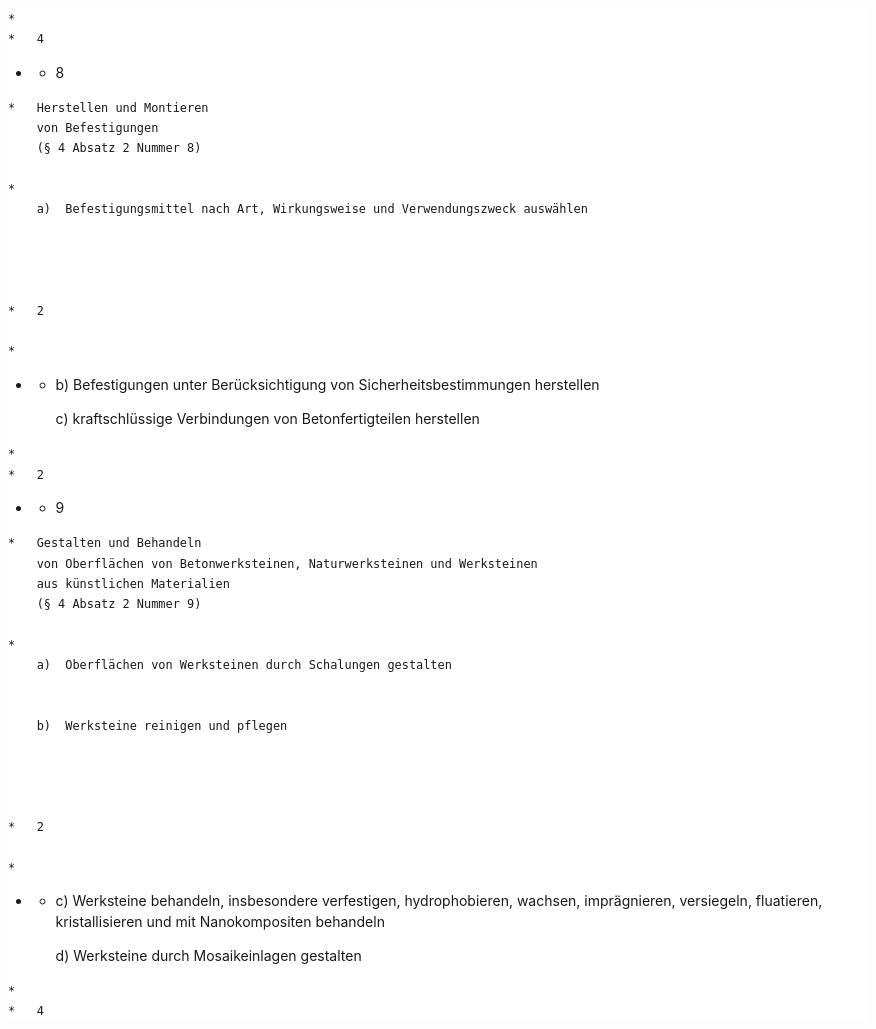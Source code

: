 


    *
    *   4


*    *   8

    *   Herstellen und Montieren
        von Befestigungen
        (§ 4 Absatz 2 Nummer 8)

    *
        a)  Befestigungsmittel nach Art, Wirkungsweise und Verwendungszweck auswählen




    *   2

    *

*    *
        b)  Befestigungen unter Berücksichtigung von Sicherheitsbestimmungen herstellen


        c)  kraftschlüssige Verbindungen von Betonfertigteilen herstellen




    *
    *   2


*    *   9

    *   Gestalten und Behandeln
        von Oberflächen von Betonwerksteinen, Naturwerksteinen und Werksteinen
        aus künstlichen Materialien
        (§ 4 Absatz 2 Nummer 9)

    *
        a)  Oberflächen von Werksteinen durch Schalungen gestalten


        b)  Werksteine reinigen und pflegen




    *   2

    *

*    *
        c)  Werksteine behandeln, insbesondere verfestigen, hydrophobieren, wachsen, imprägnieren, versiegeln, fluatieren, kristallisieren und mit Nanokompositen behandeln


        d)  Werksteine durch Mosaikeinlagen gestalten




    *
    *   4
